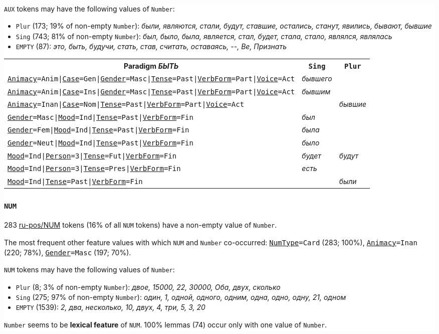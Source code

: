 `AUX` tokens may have the following values of `Number`:

* `Plur` (173; 19% of non-empty `Number`): <em>были, являются, стали, будут, ставшие, остались, станут, явились, бывают, бывшие</em>
* `Sing` (743; 81% of non-empty `Number`): <em>был, было, была, является, стал, будет, стала, стало, являлся, являлась</em>
* `EMPTY` (87): <em>это, быть, будучи, стать, став, считать, оставаясь, --, Be, Признать</em>

<table>
  <tr><th>Paradigm <i>БЫТЬ</i></th><th><tt>Sing</tt></th><th><tt>Plur</tt></th></tr>
  <tr><td><tt><a href="Animacy.html">Animacy</a>=Anim|<a href="Case.html">Case</a>=Gen|<a href="Gender.html">Gender</a>=Masc|<a href="Tense.html">Tense</a>=Past|<a href="VerbForm.html">VerbForm</a>=Part|<a href="Voice.html">Voice</a>=Act</tt></td><td><em>бывшего</em></td><td></td></tr>
  <tr><td><tt><a href="Animacy.html">Animacy</a>=Anim|<a href="Case.html">Case</a>=Ins|<a href="Gender.html">Gender</a>=Masc|<a href="Tense.html">Tense</a>=Past|<a href="VerbForm.html">VerbForm</a>=Part|<a href="Voice.html">Voice</a>=Act</tt></td><td><em>бывшим</em></td><td></td></tr>
  <tr><td><tt><a href="Animacy.html">Animacy</a>=Inan|<a href="Case.html">Case</a>=Nom|<a href="Tense.html">Tense</a>=Past|<a href="VerbForm.html">VerbForm</a>=Part|<a href="Voice.html">Voice</a>=Act</tt></td><td></td><td><em>бывшие</em></td></tr>
  <tr><td><tt><a href="Gender.html">Gender</a>=Masc|<a href="Mood.html">Mood</a>=Ind|<a href="Tense.html">Tense</a>=Past|<a href="VerbForm.html">VerbForm</a>=Fin</tt></td><td><em>был</em></td><td></td></tr>
  <tr><td><tt><a href="Gender.html">Gender</a>=Fem|<a href="Mood.html">Mood</a>=Ind|<a href="Tense.html">Tense</a>=Past|<a href="VerbForm.html">VerbForm</a>=Fin</tt></td><td><em>была</em></td><td></td></tr>
  <tr><td><tt><a href="Gender.html">Gender</a>=Neut|<a href="Mood.html">Mood</a>=Ind|<a href="Tense.html">Tense</a>=Past|<a href="VerbForm.html">VerbForm</a>=Fin</tt></td><td><em>было</em></td><td></td></tr>
  <tr><td><tt><a href="Mood.html">Mood</a>=Ind|<a href="Person.html">Person</a>=3|<a href="Tense.html">Tense</a>=Fut|<a href="VerbForm.html">VerbForm</a>=Fin</tt></td><td><em>будет</em></td><td><em>будут</em></td></tr>
  <tr><td><tt><a href="Mood.html">Mood</a>=Ind|<a href="Person.html">Person</a>=3|<a href="Tense.html">Tense</a>=Pres|<a href="VerbForm.html">VerbForm</a>=Fin</tt></td><td><em>есть</em></td><td></td></tr>
  <tr><td><tt><a href="Mood.html">Mood</a>=Ind|<a href="Tense.html">Tense</a>=Past|<a href="VerbForm.html">VerbForm</a>=Fin</tt></td><td></td><td><em>были</em></td></tr>
</table>

### `NUM`

283 [ru-pos/NUM]() tokens (16% of all `NUM` tokens) have a non-empty value of `Number`.

The most frequent other feature values with which `NUM` and `Number` co-occurred: <tt><a href="NumType.html">NumType</a>=Card</tt> (283; 100%), <tt><a href="Animacy.html">Animacy</a>=Inan</tt> (220; 78%), <tt><a href="Gender.html">Gender</a>=Masc</tt> (197; 70%).

`NUM` tokens may have the following values of `Number`:

* `Plur` (8; 3% of non-empty `Number`): <em>двое, 15000, 22, 30000, Оба, двух, сколько</em>
* `Sing` (275; 97% of non-empty `Number`): <em>один, 1, одной, одного, одним, одна, одно, одну, 21, одном</em>
* `EMPTY` (1539): <em>2, два, несколько, 10, двух, 4, три, 5, 3, 20</em>

`Number` seems to be **lexical feature** of `NUM`. 100% lemmas (74) occur only with one value of `Number`.
